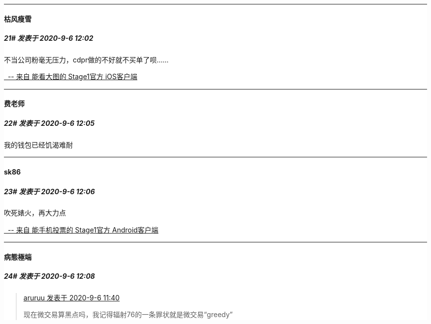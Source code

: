 





-----

####  枯风瘦雪  
##### 21#       发表于 2020-9-6 12:02




不当公司粉毫无压力，cdpr做的不好就不买单了呗……

[  -- 来自 能看大图的 Stage1官方 iOS客户端](https://itunes.apple.com/fi/app/saraba1st/id1221237470?mt=8)







-----

####  费老师  
##### 22#       发表于 2020-9-6 12:05




我的钱包已经饥渴难耐







-----

####  sk86  
##### 23#       发表于 2020-9-6 12:06




吹死婊火，再大力点

[  -- 来自 能手机投票的 Stage1官方 Android客户端](https://www.coolapk.com/apk/140634)







-----

####  病態極端  
##### 24#       发表于 2020-9-6 12:08



<blockquote><a href="httphttps://bbs.saraba1st.com/2b/forum.php?mod=redirect&amp;goto=findpost&amp;pid=48654935&amp;ptid=1958444" target="_blank">aruruu 发表于 2020-9-6 11:40</a>

现在微交易算黑点吗，我记得辐射76的一条罪状就是微交易“greedy”
